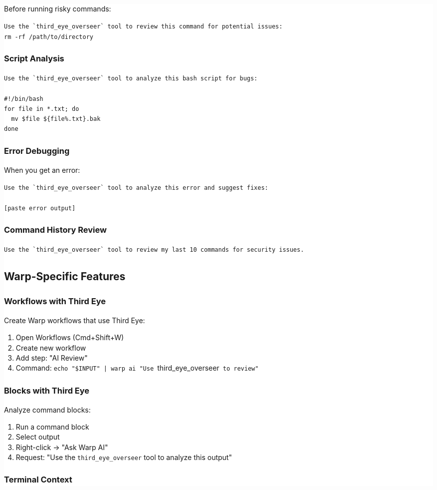 Before running risky commands:

```
Use the `third_eye_overseer` tool to review this command for potential issues:
rm -rf /path/to/directory
```

### Script Analysis

```
Use the `third_eye_overseer` tool to analyze this bash script for bugs:

#!/bin/bash
for file in *.txt; do
  mv $file ${file%.txt}.bak
done
```

### Error Debugging

When you get an error:

```
Use the `third_eye_overseer` tool to analyze this error and suggest fixes:

[paste error output]
```

### Command History Review

```
Use the `third_eye_overseer` tool to review my last 10 commands for security issues.
```

## Warp-Specific Features

### Workflows with Third Eye

Create Warp workflows that use Third Eye:

1. Open Workflows (Cmd+Shift+W)
2. Create new workflow
3. Add step: "AI Review"
4. Command: `echo "$INPUT" | warp ai "Use `third_eye_overseer` to review"`

### Blocks with Third Eye

Analyze command blocks:

1. Run a command block
2. Select output
3. Right-click → "Ask Warp AI"
4. Request: "Use the `third_eye_overseer` tool to analyze this output"

### Terminal Context
